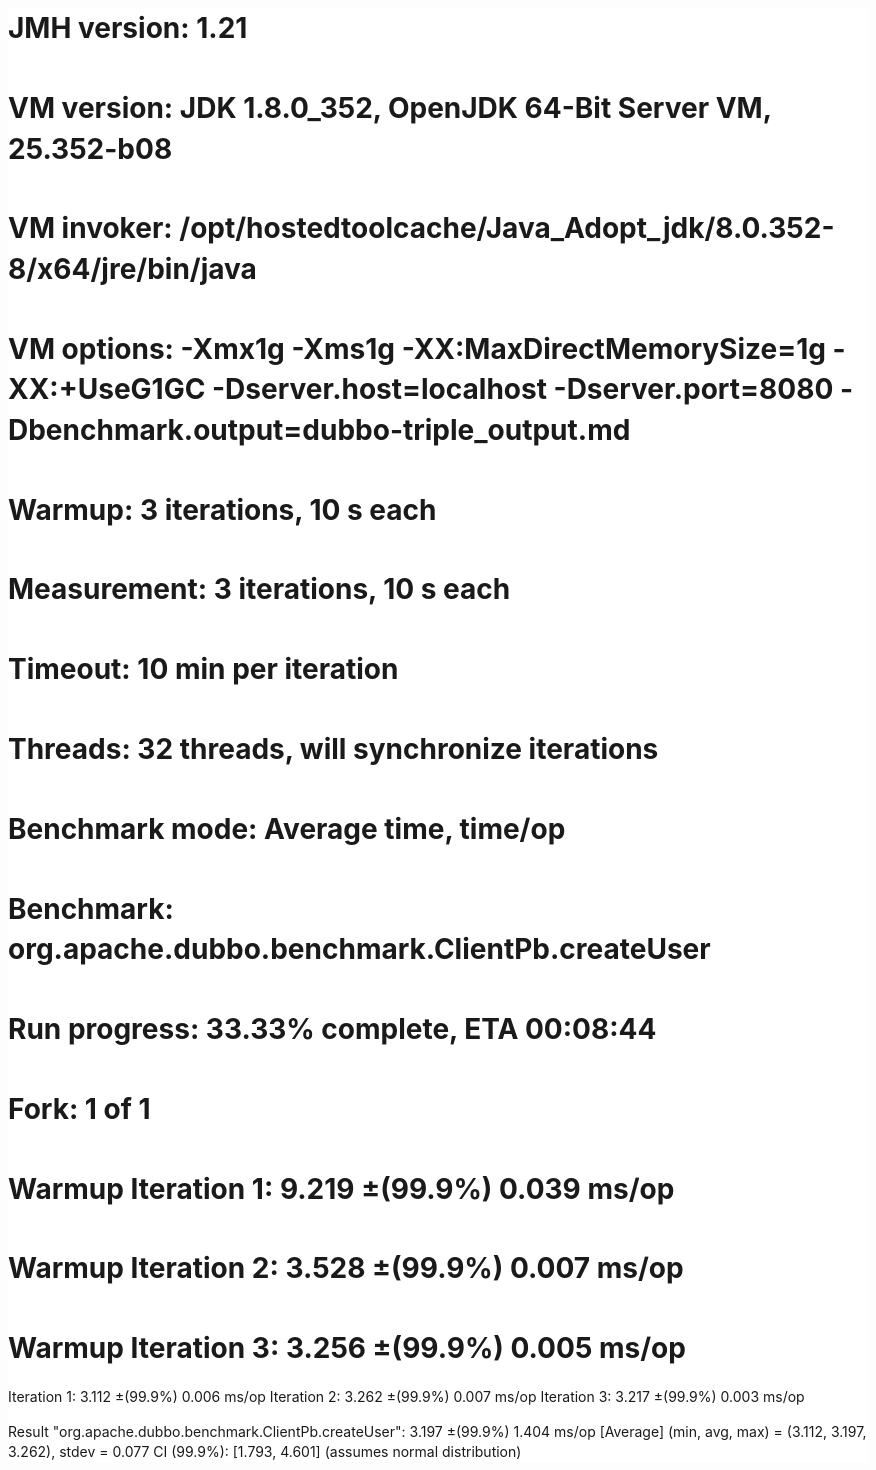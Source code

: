 
# JMH version: 1.21
# VM version: JDK 1.8.0_352, OpenJDK 64-Bit Server VM, 25.352-b08
# VM invoker: /opt/hostedtoolcache/Java_Adopt_jdk/8.0.352-8/x64/jre/bin/java
# VM options: -Xmx1g -Xms1g -XX:MaxDirectMemorySize=1g -XX:+UseG1GC -Dserver.host=localhost -Dserver.port=8080 -Dbenchmark.output=dubbo-triple_output.md
# Warmup: 3 iterations, 10 s each
# Measurement: 3 iterations, 10 s each
# Timeout: 10 min per iteration
# Threads: 32 threads, will synchronize iterations
# Benchmark mode: Average time, time/op
# Benchmark: org.apache.dubbo.benchmark.ClientPb.createUser

# Run progress: 33.33% complete, ETA 00:08:44
# Fork: 1 of 1
# Warmup Iteration   1: 9.219 ±(99.9%) 0.039 ms/op
# Warmup Iteration   2: 3.528 ±(99.9%) 0.007 ms/op
# Warmup Iteration   3: 3.256 ±(99.9%) 0.005 ms/op
Iteration   1: 3.112 ±(99.9%) 0.006 ms/op
Iteration   2: 3.262 ±(99.9%) 0.007 ms/op
Iteration   3: 3.217 ±(99.9%) 0.003 ms/op


Result "org.apache.dubbo.benchmark.ClientPb.createUser":
  3.197 ±(99.9%) 1.404 ms/op [Average]
  (min, avg, max) = (3.112, 3.197, 3.262), stdev = 0.077
  CI (99.9%): [1.793, 4.601] (assumes normal distribution)
